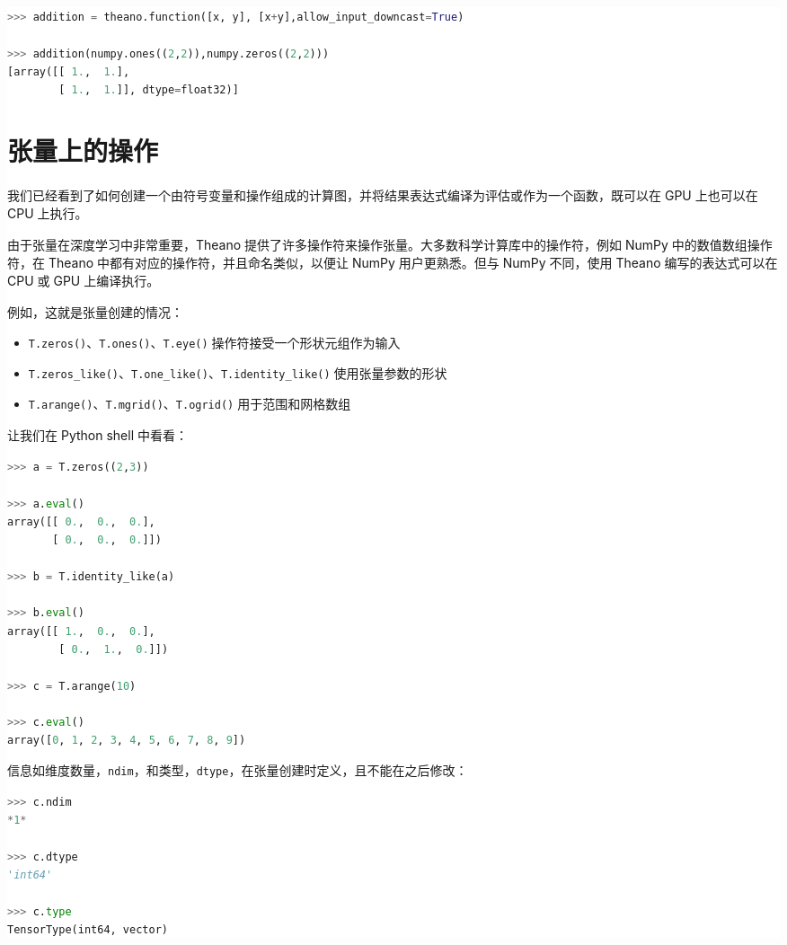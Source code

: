 ```py
>>> addition = theano.function([x, y], [x+y],allow_input_downcast=True)

>>> addition(numpy.ones((2,2)),numpy.zeros((2,2)))
[array([[ 1.,  1.],
        [ 1.,  1.]], dtype=float32)]
```

# 张量上的操作

我们已经看到了如何创建一个由符号变量和操作组成的计算图，并将结果表达式编译为评估或作为一个函数，既可以在 GPU 上也可以在 CPU 上执行。

由于张量在深度学习中非常重要，Theano 提供了许多操作符来操作张量。大多数科学计算库中的操作符，例如 NumPy 中的数值数组操作符，在 Theano 中都有对应的操作符，并且命名类似，以便让 NumPy 用户更熟悉。但与 NumPy 不同，使用 Theano 编写的表达式可以在 CPU 或 GPU 上编译执行。

例如，这就是张量创建的情况：

+   `T.zeros()`、`T.ones()`、`T.eye()` 操作符接受一个形状元组作为输入

+   `T.zeros_like()`、`T.one_like()`、`T.identity_like()` 使用张量参数的形状

+   `T.arange()`、`T.mgrid()`、`T.ogrid()` 用于范围和网格数组

让我们在 Python shell 中看看：

```py
>>> a = T.zeros((2,3))

>>> a.eval()
array([[ 0.,  0.,  0.],
       [ 0.,  0.,  0.]])

>>> b = T.identity_like(a)

>>> b.eval()
array([[ 1.,  0.,  0.],
        [ 0.,  1.,  0.]])

>>> c = T.arange(10)

>>> c.eval()
array([0, 1, 2, 3, 4, 5, 6, 7, 8, 9])
```

信息如维度数量，`ndim`，和类型，`dtype`，在张量创建时定义，且不能在之后修改：

```py
>>> c.ndim
*1*

>>> c.dtype
'int64'

>>> c.type
TensorType(int64, vector)
```
